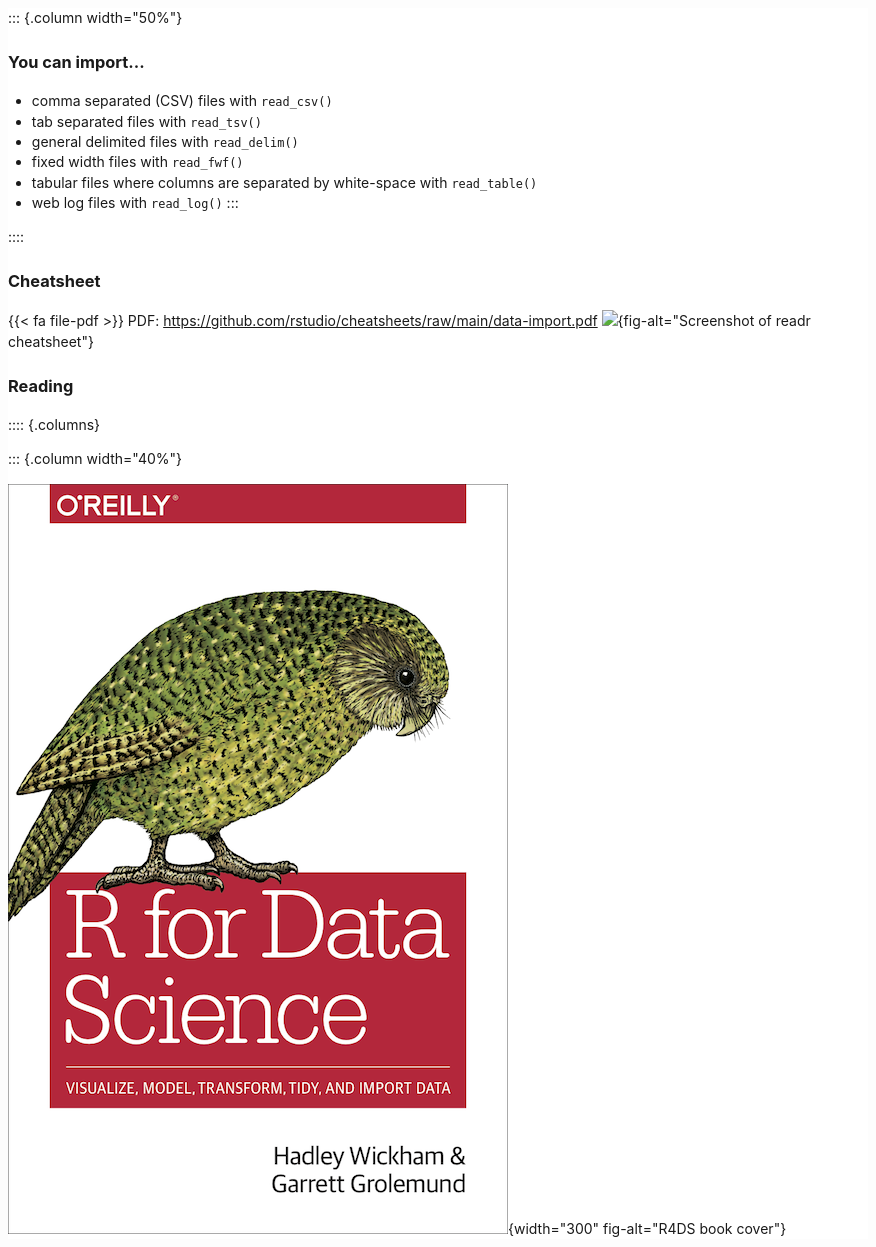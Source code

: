 ::: {.column width="50%"}
### You can import...

- comma separated (CSV) files with `read_csv()`
- tab separated files with `read_tsv()`
- general delimited files with `read_delim()`
- fixed width files with `read_fwf()`
- tabular files where columns are separated by white-space with `read_table()`
- web log files with `read_log()` 
:::

::::


### Cheatsheet

{{< fa file-pdf >}} PDF: <https://github.com/rstudio/cheatsheets/raw/main/data-import.pdf>
![](https://raw.githubusercontent.com/rstudio/cheatsheets/master/pngs/thumbnails/data-import-cheatsheet-thumbs.png){fig-alt="Screenshot of readr cheatsheet"}

### Reading


:::: {.columns}

::: {.column width="40%"}

![](images/r4ds-cover.png){width="300" fig-alt="R4DS book cover"}
